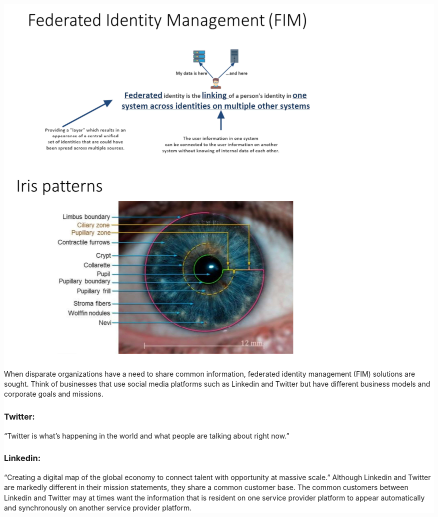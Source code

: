 #
![img](./images/image%20copy%2029.png)  
![img](./images/image%20copy%2020.png)  

When disparate organizations have a need to share common information, federated
identity management (FIM) solutions are sought. Think of businesses that use social media platforms such as Linkedin and Twitter but have different business models
and corporate goals and missions.  

### Twitter:  
“Twitter is what’s happening in the world and what people are talking about right
now.”  

### Linkedin:
“Creating a digital map of the global economy to connect talent with opportunity at
massive scale.” Although Linkedin and Twitter are markedly different in their
mission statements, they share a common customer base. The common customers
between Linkedin and Twitter may at times want the information that is resident on
one service provider platform to appear automatically and synchronously on
another service provider platform. 
